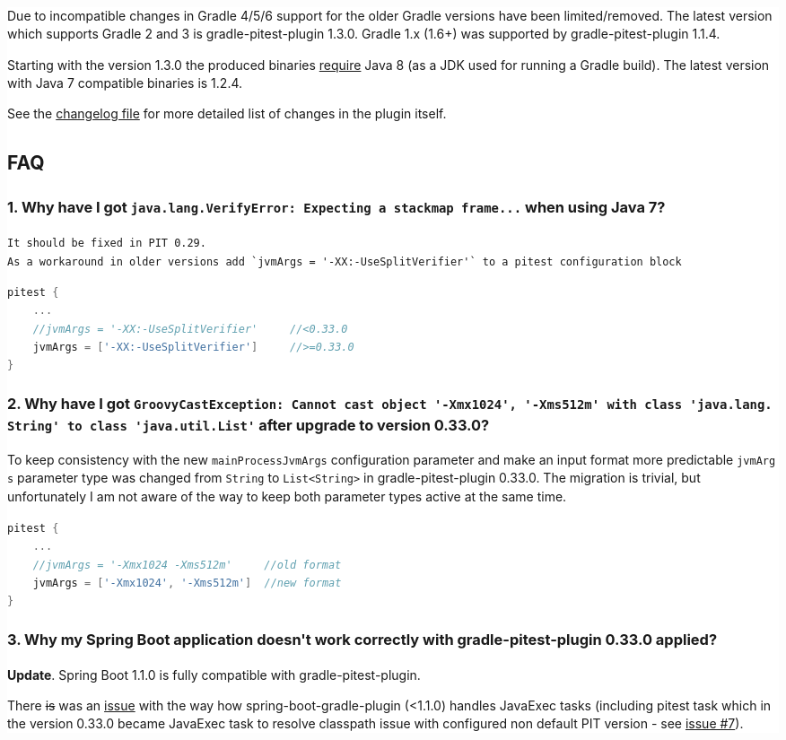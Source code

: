 Due to incompatible changes in Gradle 4/5/6 support for the older Gradle versions have been limited/removed.
The latest version which supports Gradle 2 and 3 is gradle-pitest-plugin 1.3.0. Gradle 1.x (1.6+) was supported by gradle-pitest-plugin 1.1.4.

Starting with the version 1.3.0 the produced binaries [require](https://github.com/szpak/gradle-pitest-plugin/issues/70#issuecomment-360989155) Java 8
(as a JDK used for running a Gradle build). The latest version with Java 7 compatible binaries is 1.2.4. 

See the [changelog file](https://github.com/szpak/gradle-pitest-plugin/blob/master/CHANGELOG.md) for more detailed list of changes in the plugin itself.


## FAQ

### 1. Why have I got `java.lang.VerifyError: Expecting a stackmap frame...` when using Java 7?

    It should be fixed in PIT 0.29.
    As a workaround in older versions add `jvmArgs = '-XX:-UseSplitVerifier'` to a pitest configuration block

```groovy
pitest {
    ...
    //jvmArgs = '-XX:-UseSplitVerifier'     //<0.33.0
    jvmArgs = ['-XX:-UseSplitVerifier']     //>=0.33.0
}
```

### 2. Why have I got `GroovyCastException: Cannot cast object '-Xmx1024', '-Xms512m' with class 'java.lang.String' to class 'java.util.List'` after upgrade to version 0.33.0?

To keep consistency with the new `mainProcessJvmArgs` configuration parameter and make an input format more predictable `jvmArgs` parameter type was changed from `String` to `List<String>` in gradle-pitest-plugin 0.33.0. The migration is trivial, but unfortunately I am not aware of the way to keep both parameter types active at the same time.

```groovy
pitest {
    ...
    //jvmArgs = '-Xmx1024 -Xms512m'     //old format
    jvmArgs = ['-Xmx1024', '-Xms512m']  //new format
}
```

### 3. Why my Spring Boot application doesn't work correctly with gradle-pitest-plugin 0.33.0 applied?

**Update**. Spring Boot 1.1.0 is fully compatible with gradle-pitest-plugin.

There ~~is~~ was an [issue](https://github.com/spring-projects/spring-boot/issues/721) with the way how spring-boot-gradle-plugin (<1.1.0) handles JavaExec tasks
(including pitest task which in the version 0.33.0 became JavaExec task to resolve classpath issue with configured non default PIT version - see
[issue #7](https://github.com/szpak/gradle-pitest-plugin/issues/7)).
